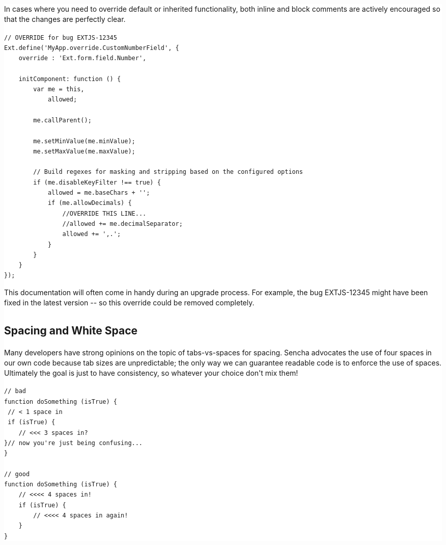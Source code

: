 In cases where you need to override default or inherited functionality, both inline and block comments are 
actively encouraged so that the changes are perfectly clear.

    // OVERRIDE for bug EXTJS-12345
    Ext.define('MyApp.override.CustomNumberField', {
        override : 'Ext.form.field.Number',
     
        initComponent: function () {
            var me = this,
                allowed;
     
            me.callParent();
     
            me.setMinValue(me.minValue);
            me.setMaxValue(me.maxValue);
     
            // Build regexes for masking and stripping based on the configured options
            if (me.disableKeyFilter !== true) {
                allowed = me.baseChars + '';
                if (me.allowDecimals) {
                    //OVERRIDE THIS LINE...
                    //allowed += me.decimalSeparator;
                    allowed += ',.';
                }
            }
        }
    });
    
This documentation will often come in handy during an upgrade process. For example, the bug EXTJS-12345 might have
been fixed in the latest version -- so this override could be removed completely.

## <a name="Spacing_White_Space" />Spacing and White Space

Many developers have strong opinions on the topic of tabs-vs-spaces for spacing. Sencha advocates the use of 
four spaces in our own code because tab sizes are unpredictable; the only way we can guarantee readable code is 
to enforce the use of spaces. Ultimately the goal is just to have consistency, so whatever your choice don't mix them!
    
    // bad
    function doSomething (isTrue) {
     // < 1 space in
     if (isTrue) {
        // <<< 3 spaces in?
    }// now you're just being confusing...
    }
    
    // good
    function doSomething (isTrue) {
        // <<<< 4 spaces in!
        if (isTrue) {
            // <<<< 4 spaces in again!
        }
    }
